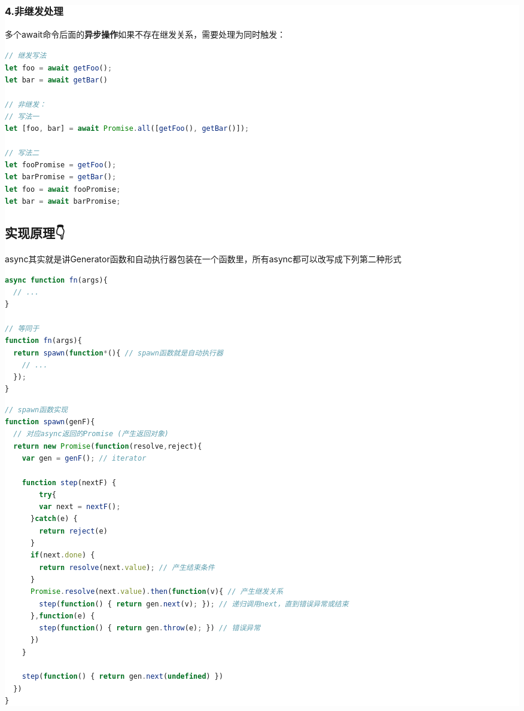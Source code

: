 ### 4.非继发处理

多个await命令后面的**异步操作**如果不存在继发关系，需要处理为同时触发：

```js
// 继发写法
let foo = await getFoo();
let bar = await getBar()

// 非继发：
// 写法一
let [foo, bar] = await Promise.all([getFoo(), getBar()]);

// 写法二
let fooPromise = getFoo();
let barPromise = getBar();
let foo = await fooPromise;
let bar = await barPromise;
```



## 实现原理:point_down:

async其实就是讲Generator函数和自动执行器包装在一个函数里，所有async都可以改写成下列第二种形式

```js
async function fn(args){
  // ...
}

// 等同于
function fn(args){
  return spawn(function*(){ // spawn函数就是自动执行器
    // ...
  });
}
```

```js
// spawn函数实现
function spawn(genF){
  // 对应async返回的Promise (产生返回对象)
  return new Promise(function(resolve,reject){
    var gen = genF(); // iterator
    
    function step(nextF) {
	    try{
        var next = nextF(); 
      }catch(e) {
        return reject(e)
      }
      if(next.done) {
        return resolve(next.value); // 产生结束条件
      }
      Promise.resolve(next.value).then(function(v){ // 产生继发关系
        step(function() { return gen.next(v); }); // 递归调用next，直到错误异常或结束
      },function(e) {
        step(function() { return gen.throw(e); }) // 错误异常
      })
    }
    
    step(function() { return gen.next(undefined) })
  })
}
```
